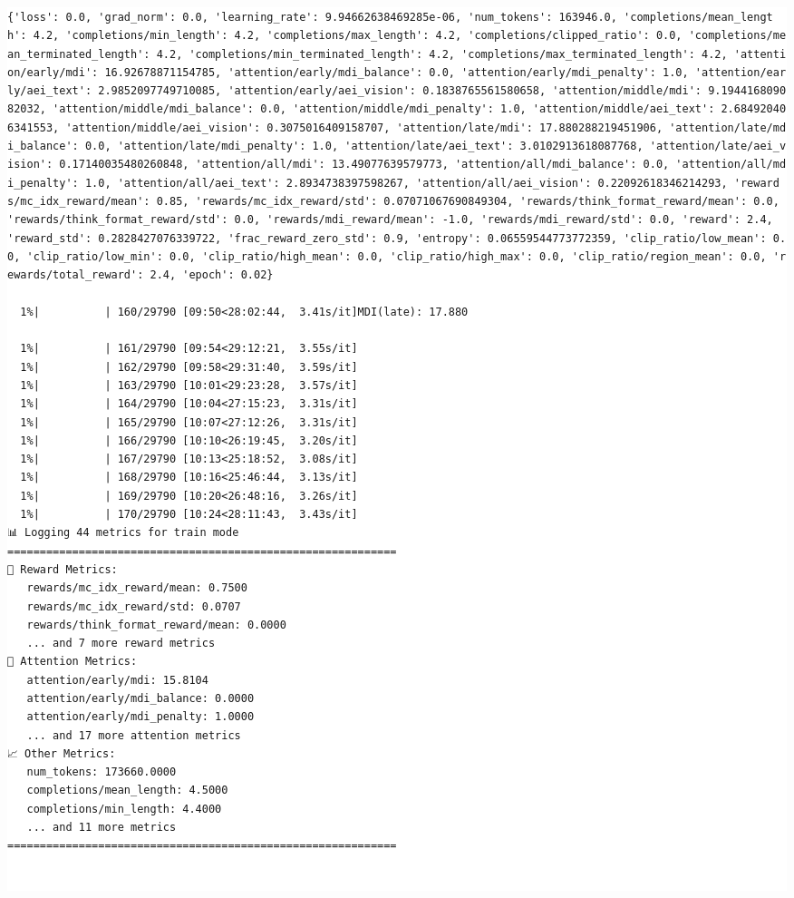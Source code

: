 ```text
{'loss': 0.0, 'grad_norm': 0.0, 'learning_rate': 9.94662638469285e-06, 'num_tokens': 163946.0, 'completions/mean_length': 4.2, 'completions/min_length': 4.2, 'completions/max_length': 4.2, 'completions/clipped_ratio': 0.0, 'completions/mean_terminated_length': 4.2, 'completions/min_terminated_length': 4.2, 'completions/max_terminated_length': 4.2, 'attention/early/mdi': 16.92678871154785, 'attention/early/mdi_balance': 0.0, 'attention/early/mdi_penalty': 1.0, 'attention/early/aei_text': 2.9852097749710085, 'attention/early/aei_vision': 0.1838765561580658, 'attention/middle/mdi': 9.194416809082032, 'attention/middle/mdi_balance': 0.0, 'attention/middle/mdi_penalty': 1.0, 'attention/middle/aei_text': 2.684920406341553, 'attention/middle/aei_vision': 0.3075016409158707, 'attention/late/mdi': 17.880288219451906, 'attention/late/mdi_balance': 0.0, 'attention/late/mdi_penalty': 1.0, 'attention/late/aei_text': 3.0102913618087768, 'attention/late/aei_vision': 0.17140035480260848, 'attention/all/mdi': 13.49077639579773, 'attention/all/mdi_balance': 0.0, 'attention/all/mdi_penalty': 1.0, 'attention/all/aei_text': 2.8934738397598267, 'attention/all/aei_vision': 0.22092618346214293, 'rewards/mc_idx_reward/mean': 0.85, 'rewards/mc_idx_reward/std': 0.07071067690849304, 'rewards/think_format_reward/mean': 0.0, 'rewards/think_format_reward/std': 0.0, 'rewards/mdi_reward/mean': -1.0, 'rewards/mdi_reward/std': 0.0, 'reward': 2.4, 'reward_std': 0.2828427076339722, 'frac_reward_zero_std': 0.9, 'entropy': 0.06559544773772359, 'clip_ratio/low_mean': 0.0, 'clip_ratio/low_min': 0.0, 'clip_ratio/high_mean': 0.0, 'clip_ratio/high_max': 0.0, 'clip_ratio/region_mean': 0.0, 'rewards/total_reward': 2.4, 'epoch': 0.02}

  1%|          | 160/29790 [09:50<28:02:44,  3.41s/it]MDI(late): 17.880

  1%|          | 161/29790 [09:54<29:12:21,  3.55s/it]
  1%|          | 162/29790 [09:58<29:31:40,  3.59s/it]
  1%|          | 163/29790 [10:01<29:23:28,  3.57s/it]
  1%|          | 164/29790 [10:04<27:15:23,  3.31s/it]
  1%|          | 165/29790 [10:07<27:12:26,  3.31s/it]
  1%|          | 166/29790 [10:10<26:19:45,  3.20s/it]
  1%|          | 167/29790 [10:13<25:18:52,  3.08s/it]
  1%|          | 168/29790 [10:16<25:46:44,  3.13s/it]
  1%|          | 169/29790 [10:20<26:48:16,  3.26s/it]
  1%|          | 170/29790 [10:24<28:11:43,  3.43s/it]
📊 Logging 44 metrics for train mode
============================================================
🎯 Reward Metrics:
   rewards/mc_idx_reward/mean: 0.7500
   rewards/mc_idx_reward/std: 0.0707
   rewards/think_format_reward/mean: 0.0000
   ... and 7 more reward metrics
🧠 Attention Metrics:
   attention/early/mdi: 15.8104
   attention/early/mdi_balance: 0.0000
   attention/early/mdi_penalty: 1.0000
   ... and 17 more attention metrics
📈 Other Metrics:
   num_tokens: 173660.0000
   completions/mean_length: 4.5000
   completions/min_length: 4.4000
   ... and 11 more metrics
============================================================

                                                      
```